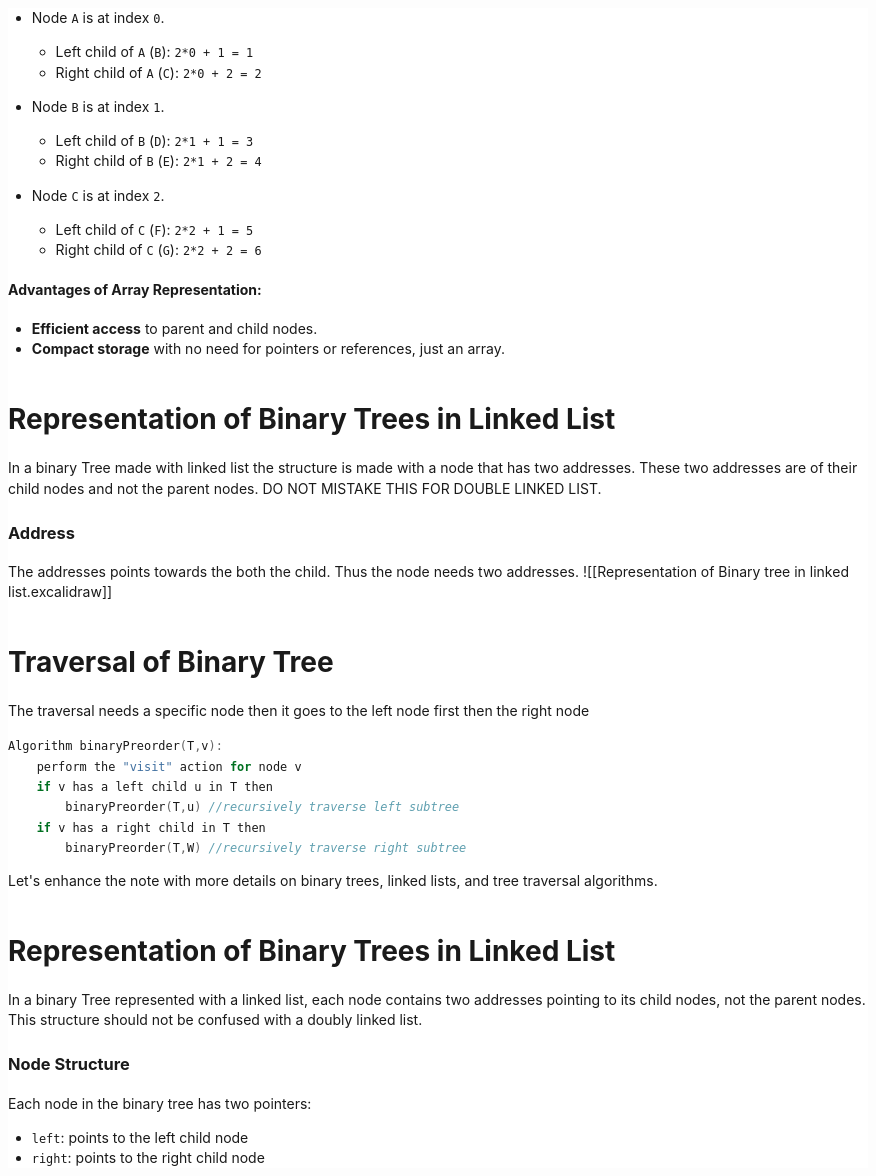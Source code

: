 - Node `A` is at index `0`.  
  - Left child of `A` (`B`): `2*0 + 1 = 1`  
  - Right child of `A` (`C`): `2*0 + 2 = 2`

- Node `B` is at index `1`.  
  - Left child of `B` (`D`): `2*1 + 1 = 3`  
  - Right child of `B` (`E`): `2*1 + 2 = 4`

- Node `C` is at index `2`.  
  - Left child of `C` (`F`): `2*2 + 1 = 5`  
  - Right child of `C` (`G`): `2*2 + 2 = 6`

#### Advantages of Array Representation:
- **Efficient access** to parent and child nodes.
- **Compact storage** with no need for pointers or references, just an array.



# Representation of Binary Trees in Linked List
In a binary Tree made with linked list the structure is made with a node that has two addresses. These two addresses are of their child nodes and not the parent nodes. DO NOT MISTAKE THIS FOR DOUBLE LINKED LIST.

### Address
The addresses points towards the both the child. Thus the node needs two addresses.
![[Representation of Binary tree in linked list.excalidraw]]
# Traversal of Binary Tree
The traversal needs a specific node then it goes to the left node first then the right node

```cpp
Algorithm binaryPreorder(T,v):
	perform the "visit" action for node v
	if v has a left child u in T then
		binaryPreorder(T,u) //recursively traverse left subtree
	if v has a right child in T then
		binaryPreorder(T,W) //recursively traverse right subtree

```

Let's enhance the note with more details on binary trees, linked lists, and tree traversal algorithms.

# Representation of Binary Trees in Linked List

In a binary Tree represented with a linked list, each node contains two addresses pointing to its child nodes, not the parent nodes. This structure should not be confused with a doubly linked list.

### Node Structure
Each node in the binary tree has two pointers:
- `left`: points to the left child node
- `right`: points to the right child node
